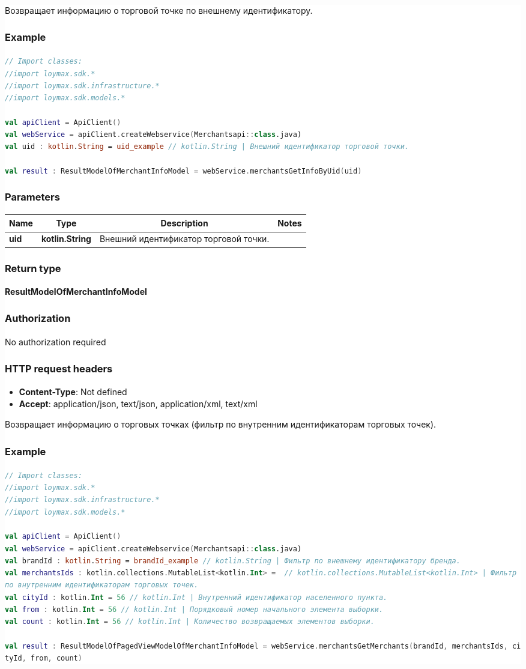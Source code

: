 
Возвращает информацию о торговой точке по внешнему идентификатору.

### Example
```kotlin
// Import classes:
//import loymax.sdk.*
//import loymax.sdk.infrastructure.*
//import loymax.sdk.models.*

val apiClient = ApiClient()
val webService = apiClient.createWebservice(Merchantsapi::class.java)
val uid : kotlin.String = uid_example // kotlin.String | Внешний идентификатор торговой точки.

val result : ResultModelOfMerchantInfoModel = webService.merchantsGetInfoByUid(uid)
```

### Parameters

Name | Type | Description  | Notes
------------- | ------------- | ------------- | -------------
 **uid** | **kotlin.String**| Внешний идентификатор торговой точки. |

### Return type

**ResultModelOfMerchantInfoModel**

### Authorization

No authorization required

### HTTP request headers

 - **Content-Type**: Not defined
 - **Accept**: application/json, text/json, application/xml, text/xml


Возвращает информацию о торговых точках (фильтр по внутренним идентификаторам торговых точек).

### Example
```kotlin
// Import classes:
//import loymax.sdk.*
//import loymax.sdk.infrastructure.*
//import loymax.sdk.models.*

val apiClient = ApiClient()
val webService = apiClient.createWebservice(Merchantsapi::class.java)
val brandId : kotlin.String = brandId_example // kotlin.String | Фильтр по внешнему идентификатору бренда.
val merchantsIds : kotlin.collections.MutableList<kotlin.Int> =  // kotlin.collections.MutableList<kotlin.Int> | Фильтр по внутренним идентификаторам торговых точек.
val cityId : kotlin.Int = 56 // kotlin.Int | Внутренний идентификатор населенного пункта.
val from : kotlin.Int = 56 // kotlin.Int | Порядковый номер начального элемента выборки.
val count : kotlin.Int = 56 // kotlin.Int | Количество возвращаемых элементов выборки.

val result : ResultModelOfPagedViewModelOfMerchantInfoModel = webService.merchantsGetMerchants(brandId, merchantsIds, cityId, from, count)
```
